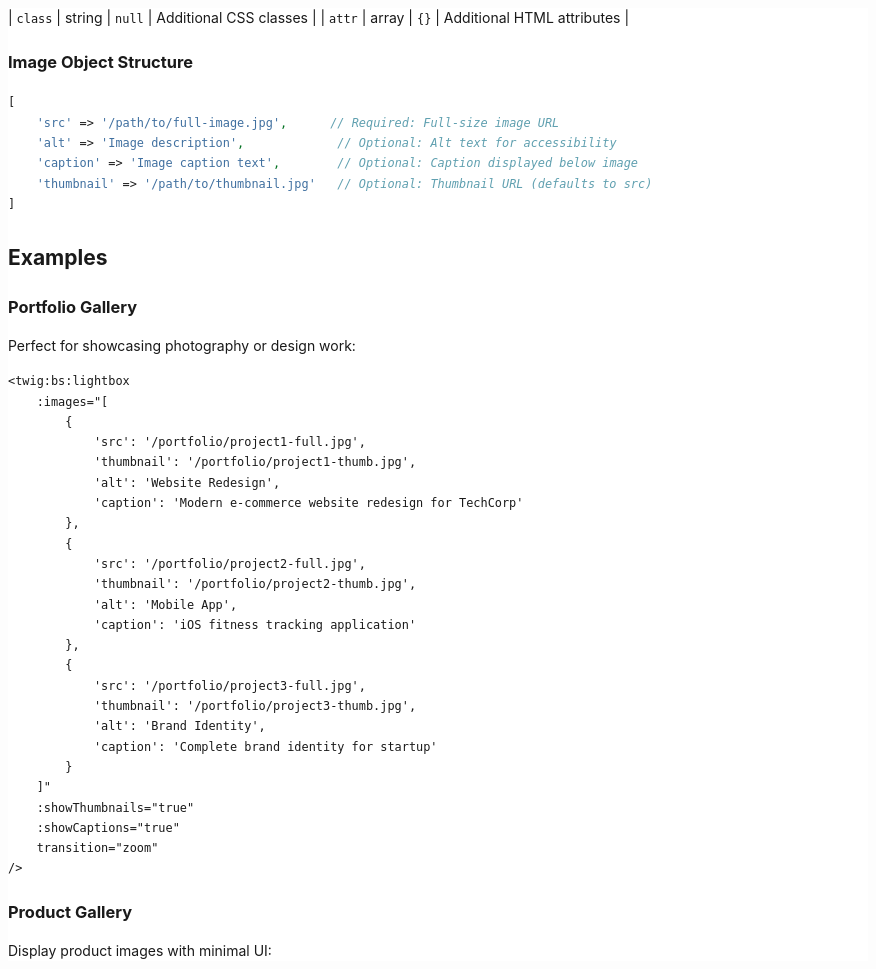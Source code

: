 | `class` | string | `null` | Additional CSS classes |
| `attr` | array | `{}` | Additional HTML attributes |

### Image Object Structure

```php
[
    'src' => '/path/to/full-image.jpg',      // Required: Full-size image URL
    'alt' => 'Image description',             // Optional: Alt text for accessibility
    'caption' => 'Image caption text',        // Optional: Caption displayed below image
    'thumbnail' => '/path/to/thumbnail.jpg'   // Optional: Thumbnail URL (defaults to src)
]
```

## Examples

### Portfolio Gallery

Perfect for showcasing photography or design work:

```twig
<twig:bs:lightbox
    :images="[
        {
            'src': '/portfolio/project1-full.jpg',
            'thumbnail': '/portfolio/project1-thumb.jpg',
            'alt': 'Website Redesign',
            'caption': 'Modern e-commerce website redesign for TechCorp'
        },
        {
            'src': '/portfolio/project2-full.jpg',
            'thumbnail': '/portfolio/project2-thumb.jpg',
            'alt': 'Mobile App',
            'caption': 'iOS fitness tracking application'
        },
        {
            'src': '/portfolio/project3-full.jpg',
            'thumbnail': '/portfolio/project3-thumb.jpg',
            'alt': 'Brand Identity',
            'caption': 'Complete brand identity for startup'
        }
    ]"
    :showThumbnails="true"
    :showCaptions="true"
    transition="zoom"
/>
```

### Product Gallery

Display product images with minimal UI:
